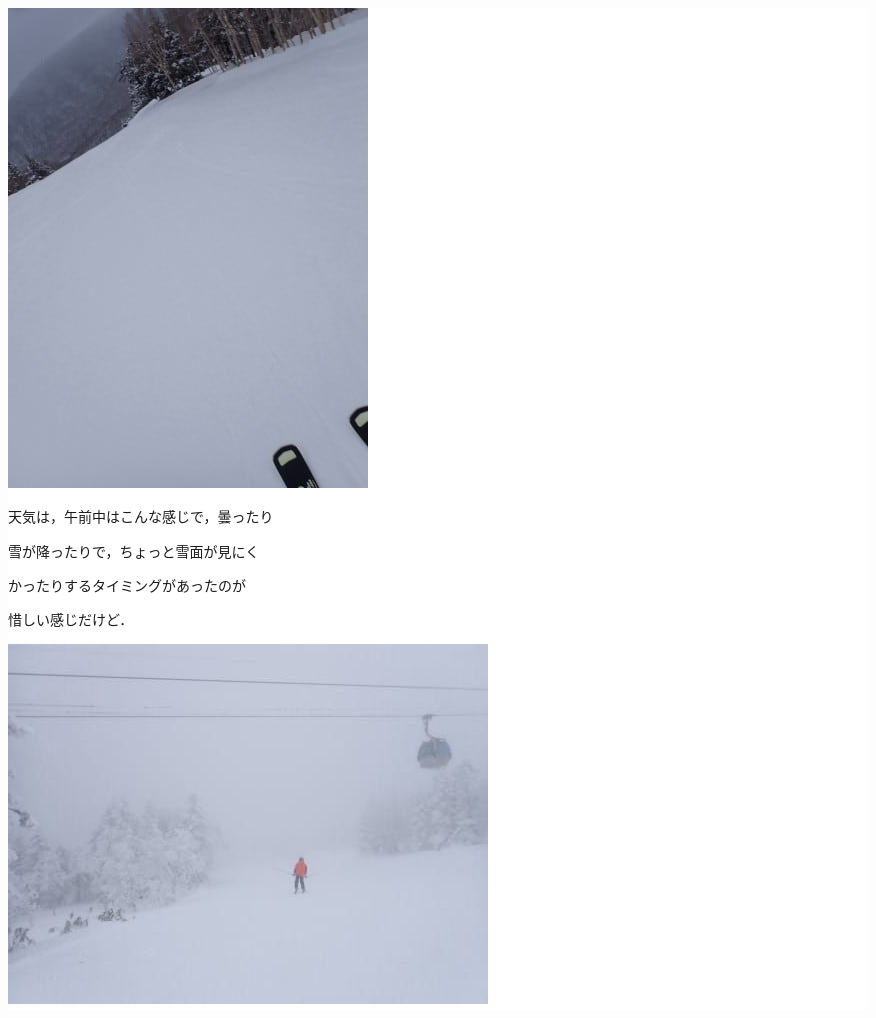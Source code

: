 ![8dd970925ab184e1fa0d9be400e88d4d.jpg](images/8dd970925ab184e1fa0d9be400e88d4d.jpg)







天気は，午前中はこんな感じで，曇ったり


雪が降ったりで，ちょっと雪面が見にく


かったりするタイミングがあったのが


惜しい感じだけど．




![e743fc3e8e85c8717e48c294d92806b9.jpg](images/e743fc3e8e85c8717e48c294d92806b9.jpg)
